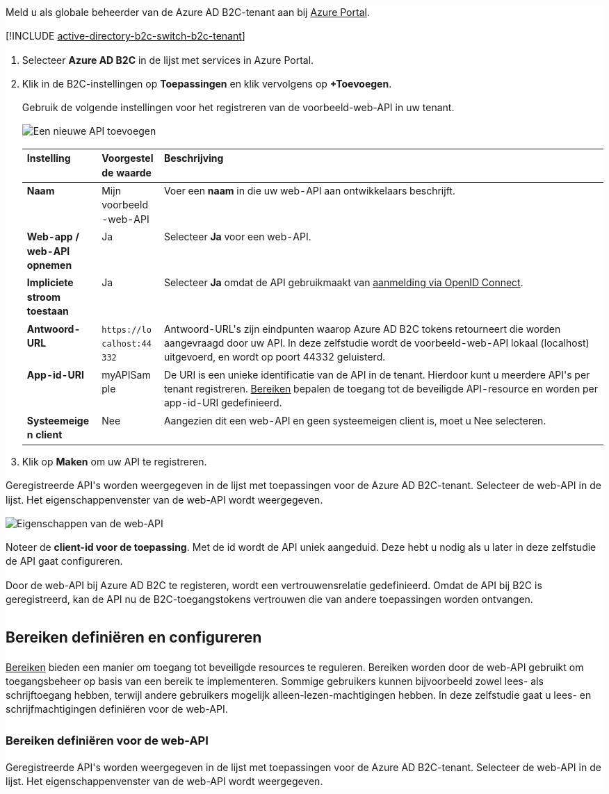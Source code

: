 Meld u als globale beheerder van de Azure AD B2C-tenant aan bij [Azure Portal](https://portal.azure.com/).

[!INCLUDE [active-directory-b2c-switch-b2c-tenant](../../includes/active-directory-b2c-switch-b2c-tenant.md)]

1. Selecteer **Azure AD B2C** in de lijst met services in Azure Portal.

2. Klik in de B2C-instellingen op **Toepassingen** en klik vervolgens op **+Toevoegen**.

    Gebruik de volgende instellingen voor het registreren van de voorbeeld-web-API in uw tenant.
    
    ![Een nieuwe API toevoegen](media/active-directory-b2c-tutorials-web-api/web-api-registration.png)
    
    | Instelling      | Voorgestelde waarde  | Beschrijving                                        |
    | ------------ | ------- | -------------------------------------------------- |
    | **Naam** | Mijn voorbeeld-web-API | Voer een **naam** in die uw web-API aan ontwikkelaars beschrijft. |
    | **Web-app / web-API opnemen** | Ja | Selecteer **Ja** voor een web-API. |
    | **Impliciete stroom toestaan** | Ja | Selecteer **Ja** omdat de API gebruikmaakt van [aanmelding via OpenID Connect](active-directory-b2c-reference-oidc.md). |
    | **Antwoord-URL** | `https://localhost:44332` | Antwoord-URL's zijn eindpunten waarop Azure AD B2C tokens retourneert die worden aangevraagd door uw API. In deze zelfstudie wordt de voorbeeld-web-API lokaal (localhost) uitgevoerd, en wordt op poort 44332 geluisterd. |
    | **App-id-URI** | myAPISample | De URI is een unieke identificatie van de API in de tenant. Hierdoor kunt u meerdere API's per tenant registreren. [Bereiken](../active-directory/develop/active-directory-dev-glossary.md#scopes) bepalen de toegang tot de beveiligde API-resource en worden per app-id-URI gedefinieerd. |
    | **Systeemeigen client** | Nee | Aangezien dit een web-API en geen systeemeigen client is, moet u Nee selecteren. |
    
3. Klik op **Maken** om uw API te registreren.

Geregistreerde API's worden weergegeven in de lijst met toepassingen voor de Azure AD B2C-tenant. Selecteer de web-API in de lijst. Het eigenschappenvenster van de web-API wordt weergegeven.

![Eigenschappen van de web-API](./media/active-directory-b2c-tutorials-web-api/b2c-web-api-properties.png)

Noteer de **client-id voor de toepassing**. Met de id wordt de API uniek aangeduid. Deze hebt u nodig als u later in deze zelfstudie de API gaat configureren.

Door de web-API bij Azure AD B2C te registeren, wordt een vertrouwensrelatie gedefinieerd. Omdat de API bij B2C is geregistreerd, kan de API nu de B2C-toegangstokens vertrouwen die van andere toepassingen worden ontvangen.

## <a name="define-and-configure-scopes"></a>Bereiken definiëren en configureren

[Bereiken](../active-directory/develop/active-directory-dev-glossary.md#scopes) bieden een manier om toegang tot beveiligde resources te reguleren. Bereiken worden door de web-API gebruikt om toegangsbeheer op basis van een bereik te implementeren. Sommige gebruikers kunnen bijvoorbeeld zowel lees- als schrijftoegang hebben, terwijl andere gebruikers mogelijk alleen-lezen-machtigingen hebben. In deze zelfstudie gaat u lees- en schrijfmachtigingen definiëren voor de web-API.

### <a name="define-scopes-for-the-web-api"></a>Bereiken definiëren voor de web-API

Geregistreerde API's worden weergegeven in de lijst met toepassingen voor de Azure AD B2C-tenant. Selecteer de web-API in de lijst. Het eigenschappenvenster van de web-API wordt weergegeven.
